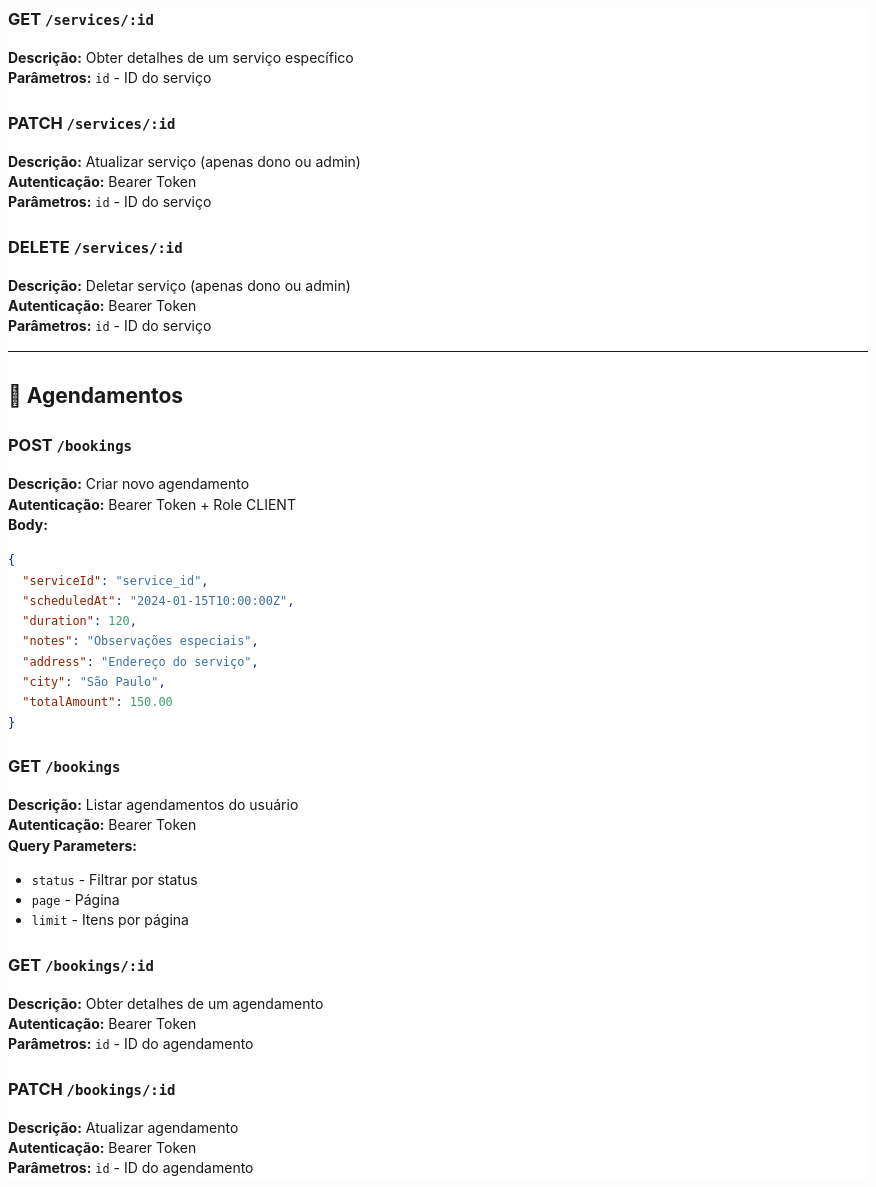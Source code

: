 ### **GET** `/services/:id`
**Descrição:** Obter detalhes de um serviço específico  
**Parâmetros:** `id` - ID do serviço

### **PATCH** `/services/:id`
**Descrição:** Atualizar serviço (apenas dono ou admin)  
**Autenticação:** Bearer Token  
**Parâmetros:** `id` - ID do serviço

### **DELETE** `/services/:id`
**Descrição:** Deletar serviço (apenas dono ou admin)  
**Autenticação:** Bearer Token  
**Parâmetros:** `id` - ID do serviço

---

## 📅 Agendamentos

### **POST** `/bookings`
**Descrição:** Criar novo agendamento  
**Autenticação:** Bearer Token + Role CLIENT  
**Body:**
```json
{
  "serviceId": "service_id",
  "scheduledAt": "2024-01-15T10:00:00Z",
  "duration": 120,
  "notes": "Observações especiais",
  "address": "Endereço do serviço",
  "city": "São Paulo",
  "totalAmount": 150.00
}
```

### **GET** `/bookings`
**Descrição:** Listar agendamentos do usuário  
**Autenticação:** Bearer Token  
**Query Parameters:**
- `status` - Filtrar por status
- `page` - Página
- `limit` - Itens por página

### **GET** `/bookings/:id`
**Descrição:** Obter detalhes de um agendamento  
**Autenticação:** Bearer Token  
**Parâmetros:** `id` - ID do agendamento

### **PATCH** `/bookings/:id`
**Descrição:** Atualizar agendamento  
**Autenticação:** Bearer Token  
**Parâmetros:** `id` - ID do agendamento
